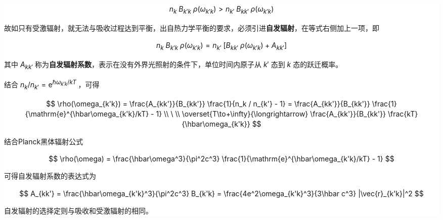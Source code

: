 $$
n_k\ B_{k'k}\ \rho(\omega_{k'k}) > n_{k'}\ B_{kk'}\ \rho(\omega_{k'k}) 
$$

故如只有受激辐射，就无法与吸收过程达到平衡，出自热力学平衡的要求，必须引进**自发辐射**，在等式右侧加上一项，即

$$
n_k\ B_{k'k}\ \rho(\omega_{k'k}) = n_{k'}\ [ B_{kk'}\ \rho(\omega_{k'k}) + A_{kk'} ]
$$

其中 $A_{kk'}$ 称为**自发辐射系数**，表示在没有外界光照射的条件下，单位时间内原子从 $k'$ 态到 $k$ 态的跃迁概率。

结合 $n_k / n_{k'} = \mathrm{e}^{\hbar\omega_{k'k}/kT}$ ，可得

$$
\rho(\omega_{k'k})
= \frac{A_{kk'}}{B_{kk'}} \frac{1}{n_k / n_{k'} - 1}
= \frac{A_{kk'}}{B_{kk'}} \frac{1}{\mathrm{e}^{\hbar\omega_{k'k}/kT} - 1}
\\ \ \\
\overset{T\to+\infty}{\longrightarrow} \frac{A_{kk'}}{B_{kk'}} \frac{kT}{\hbar\omega_{k'k}}
$$

结合Planck黑体辐射公式

$$
\rho(\omega) = \frac{\hbar\omega^3}{\pi^2c^3} \frac{1}{\mathrm{e}^{\hbar\omega_{k'k}/kT} - 1}
$$

可得自发辐射系数的表达式为

$$
A_{kk'}
= \frac{\hbar\omega_{k'k}^3}{\pi^2c^3} B_{k'k}
= \frac{4e^2\omega_{k'k}^3}{3\hbar c^3} |\vec{r}_{k'k}|^2
$$

自发辐射的选择定则与吸收和受激辐射的相同。
